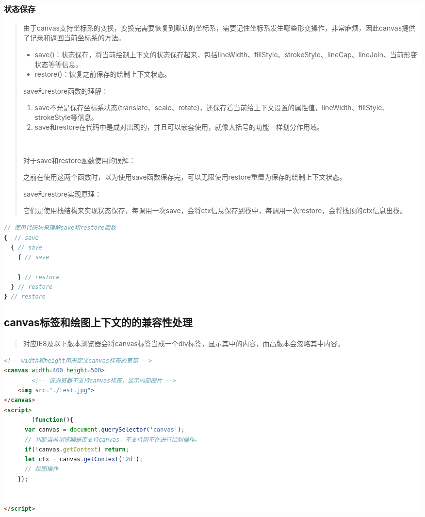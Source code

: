 

### 状态保存

> ​		由于canvas支持坐标系的变换，变换完需要恢复到默认的坐标系，需要记住坐标系发生哪些形变操作，非常麻烦，因此canvas提供了记录和返回当前坐标系的方法。
>
>  
>
> * save()：状态保存，将当前绘制上下文的状态保存起来，包括lineWidth、fillStyle、strokeStyle、lineCap、lineJoin、当前形变状态等等信息。
> * restore()：恢复之前保存的绘制上下文状态。
>
> save和restore函数的理解：
>
> 1. save不光是保存坐标系状态(translate、scale、rotate)，还保存着当前给上下文设置的属性值，lineWidth、fillStyle、strokeStyle等信息。
> 2. save和restore在代码中是成对出现的，并且可以嵌套使用，就像大括号的功能一样划分作用域。
>
> ​	
>
> 对于save和restore函数使用的误解：
>
> ​		之前在使用这两个函数时，以为使用save函数保存完，可以无限使用restore重置为保存的绘制上下文状态。
>
>  
>
> save和restore实现原理：
>
> ​		它们是使用栈结构来实现状态保存，每调用一次save，会将ctx信息保存到栈中，每调用一次restore，会将栈顶的ctx信息出栈。

```javascript
// 使用代码块来理解save和restore函数
{  // save
  { // save
    { // save
      
    } // restore
  } // restore
} // restore
```



## canvas标签和绘图上下文的的兼容性处理

> 对应IE8及以下版本浏览器会将canvas标签当成一个div标签，显示其中的内容，而高版本会忽略其中内容。

```html
<!-- width和height用来定义canvas标签的宽高 -->
<canvas width=400 height=500>
 		<!-- 该浏览器不支持canvas标签，显示内部图片 -->
  	<img src="./test.jpg">
</canvas>
<script>
		(function(){
      var canvas = document.querySelector('canvas');
      // 判断当前浏览器是否支持canvas，不支持则不在进行绘制操作。
      if(!canvas.getContext) return;
      let ctx = canvas.getContext('2d');
      // 绘图操作
    });
		
		
</script>
```
